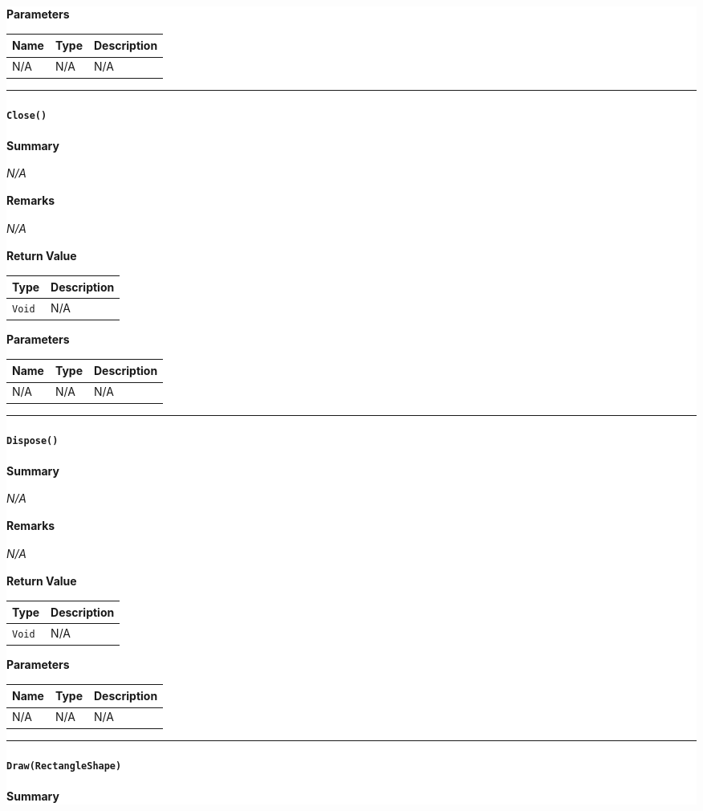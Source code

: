 **Parameters**

|Name|Type|Description|
|---|---|---|
|N/A|N/A|N/A|

---
#### `Close()`

**Summary**

   *N/A*

**Remarks**

   *N/A*

**Return Value**

|Type|Description|
|---|---|
|`Void`|N/A|

**Parameters**

|Name|Type|Description|
|---|---|---|
|N/A|N/A|N/A|

---
#### `Dispose()`

**Summary**

   *N/A*

**Remarks**

   *N/A*

**Return Value**

|Type|Description|
|---|---|
|`Void`|N/A|

**Parameters**

|Name|Type|Description|
|---|---|---|
|N/A|N/A|N/A|

---
#### `Draw(RectangleShape)`

**Summary**
